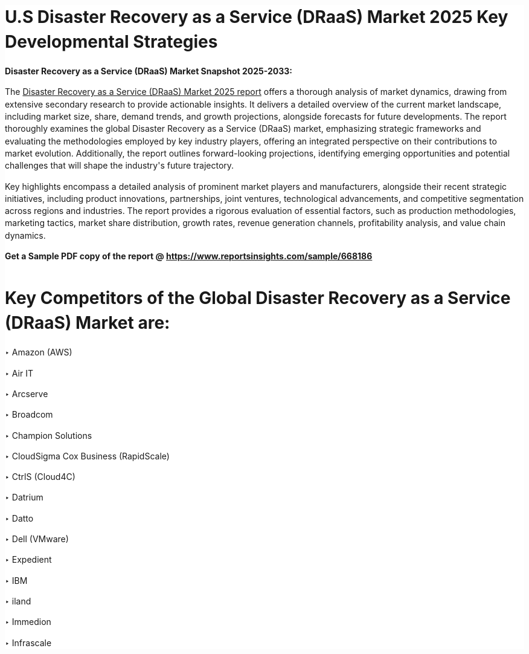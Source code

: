 # U.S Disaster Recovery as a Service (DRaaS) Market 2025 Key Developmental Strategies

<strong>Disaster Recovery as a Service (DRaaS) Market Snapshot 2025-2033:</strong>

 The <a href=https://www.reportsinsights.com/sample/668186>Disaster Recovery as a Service (DRaaS) Market 2025 report</a> offers a thorough analysis of market dynamics, drawing from extensive secondary research to provide actionable insights. It delivers a detailed overview of the current market landscape, including market size, share, demand trends, and growth projections, alongside forecasts for future developments. The report thoroughly examines the global Disaster Recovery as a Service (DRaaS) market, emphasizing strategic frameworks and evaluating the methodologies employed by key industry players, offering an integrated perspective on their contributions to market evolution. Additionally, the report outlines forward-looking projections, identifying emerging opportunities and potential challenges that will shape the industry's future trajectory.

Key highlights encompass a detailed analysis of prominent market players and manufacturers, alongside their recent strategic initiatives, including product innovations, partnerships, joint ventures, technological advancements, and competitive segmentation across regions and industries. The report provides a rigorous evaluation of essential factors, such as production methodologies, marketing tactics, market share distribution, growth rates, revenue generation channels, profitability analysis, and value chain dynamics.

<strong>Get a Sample PDF copy of the report @ <a href=https://www.reportsinsights.com/sample/668186>https://www.reportsinsights.com/sample/668186</a></strong>

# <strong>Key Competitors of the Global Disaster Recovery as a Service (DRaaS) Market are:</strong>

‣ Amazon (AWS)

‣ Air IT

‣ Arcserve

‣ Broadcom

‣ Champion Solutions

‣ CloudSigma Cox Business (RapidScale)

‣ CtrlS (Cloud4C)

‣ Datrium

‣ Datto

‣ Dell (VMware)

‣ Expedient

‣ IBM

‣ iland

‣ Immedion

‣ Infrascale
